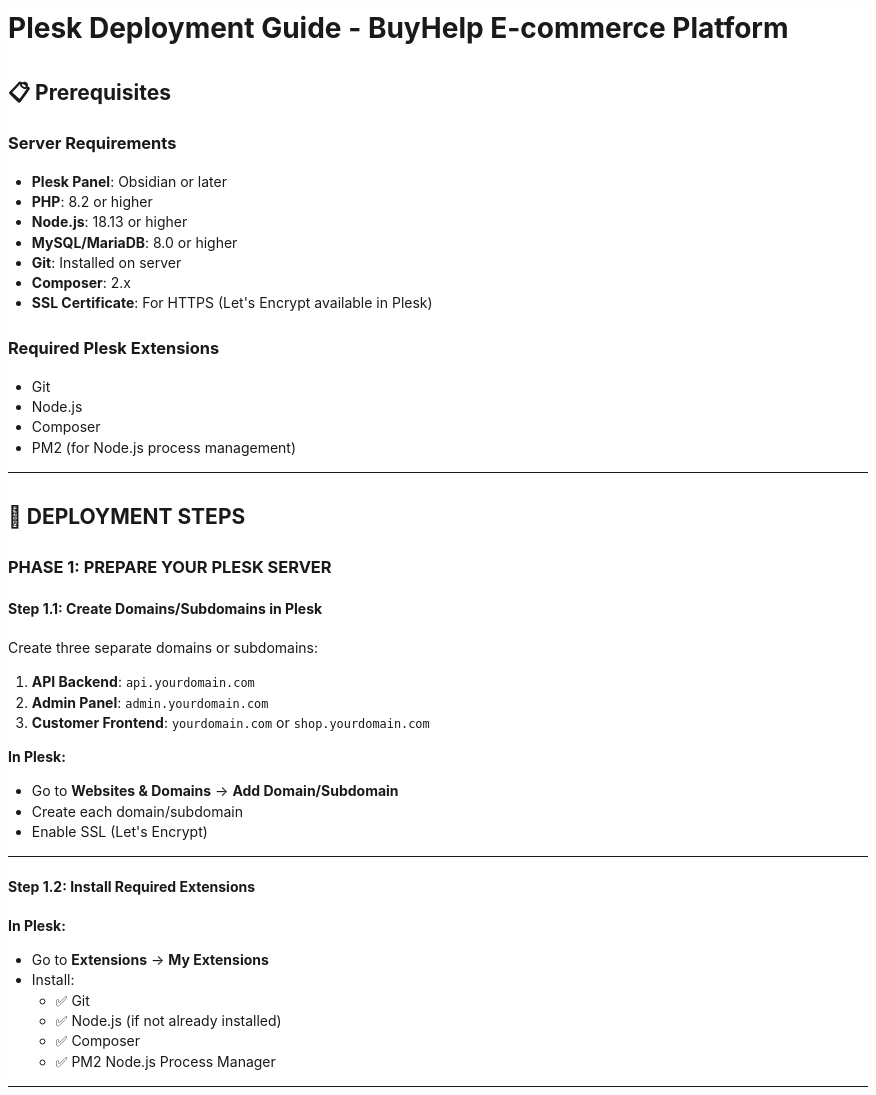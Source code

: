 # Plesk Deployment Guide - BuyHelp E-commerce Platform

## 📋 Prerequisites

### Server Requirements
- **Plesk Panel**: Obsidian or later
- **PHP**: 8.2 or higher
- **Node.js**: 18.13 or higher
- **MySQL/MariaDB**: 8.0 or higher
- **Git**: Installed on server
- **Composer**: 2.x
- **SSL Certificate**: For HTTPS (Let's Encrypt available in Plesk)

### Required Plesk Extensions
- Git
- Node.js
- Composer
- PM2 (for Node.js process management)

---

## 🚀 DEPLOYMENT STEPS

### **PHASE 1: PREPARE YOUR PLESK SERVER**

#### Step 1.1: Create Domains/Subdomains in Plesk

Create three separate domains or subdomains:

1. **API Backend**: `api.yourdomain.com`
2. **Admin Panel**: `admin.yourdomain.com`
3. **Customer Frontend**: `yourdomain.com` or `shop.yourdomain.com`

**In Plesk:**
- Go to **Websites & Domains** → **Add Domain/Subdomain**
- Create each domain/subdomain
- Enable SSL (Let's Encrypt)

---

#### Step 1.2: Install Required Extensions

**In Plesk:**
- Go to **Extensions** → **My Extensions**
- Install:
  - ✅ Git
  - ✅ Node.js (if not already installed)
  - ✅ Composer
  - ✅ PM2 Node.js Process Manager

---
